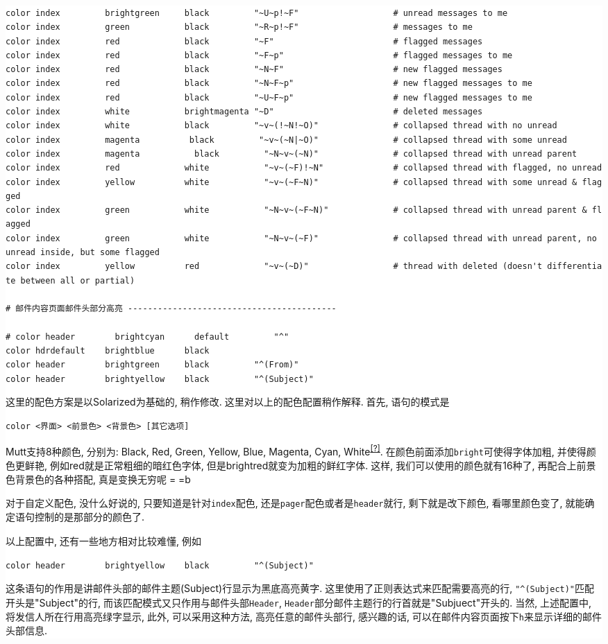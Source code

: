 ```
color index         brightgreen     black         "~U~p!~F"                   # unread messages to me
color index         green           black         "~R~p!~F"                   # messages to me
color index         red             black         "~F"                        # flagged messages
color index         red             black         "~F~p"                      # flagged messages to me
color index         red             black         "~N~F"                      # new flagged messages
color index         red             black         "~N~F~p"                    # new flagged messages to me
color index         red             black         "~U~F~p"                    # new flagged messages to me
color index         white           brightmagenta "~D"                        # deleted messages
color index         white           black         "~v~(!~N!~O)"               # collapsed thread with no unread
color index         magenta          black         "~v~(~N|~O)"               # collapsed thread with some unread
color index         magenta           black         "~N~v~(~N)"               # collapsed thread with unread parent
color index         red             white           "~v~(~F)!~N"              # collapsed thread with flagged, no unread
color index         yellow          white           "~v~(~F~N)"               # collapsed thread with some unread & flagged
color index         green           white           "~N~v~(~F~N)"             # collapsed thread with unread parent & flagged
color index         green           white           "~N~v~(~F)"               # collapsed thread with unread parent, no unread inside, but some flagged
color index         yellow          red             "~v~(~D)"                 # thread with deleted (doesn't differentiate between all or partial)

# 邮件内容页面邮件头部分高亮 ------------------------------------------

# color header        brightcyan      default         "^"
color hdrdefault    brightblue      black
color header        brightgreen     black         "^(From)"
color header        brightyellow    black         "^(Subject)"
```

这里的配色方案是以Solarized为基础的, 稍作修改. 这里对以上的配色配置稍作解释.
首先, 语句的模式是

```
color <界面> <前景色> <背景色> [其它选项]
```

Mutt支持8种颜色, 分别为: Black, Red, Green, Yellow, Blue, Magenta, Cyan, White<sup>[[?]](http://dev.mutt.org/doc/manual.html#tab-color)</sup>. 在颜色前面添加`bright`可使得字体加粗, 并使得颜色更鲜艳, 例如red就是正常粗细的暗红色字体, 但是brightred就变为加粗的鲜红字体. 这样, 我们可以使用的颜色就有16种了, 再配合上前景色背景色的各种搭配, 真是变换无穷呢 = =b

对于自定义配色, 没什么好说的, 只要知道是针对`index`配色, 还是`pager`配色或者是`header`就行, 剩下就是改下颜色, 看哪里颜色变了, 就能确定语句控制的是那部分的颜色了.

以上配置中, 还有一些地方相对比较难懂, 例如

```
color header        brightyellow    black         "^(Subject)"
```
这条语句的作用是讲邮件头部的邮件主题(Subject)行显示为黑底高亮黄字. 这里使用了正则表达式来匹配需要高亮的行, `"^(Subject)"`匹配开头是"Subject"的行, 而该匹配模式又只作用与邮件头部`Header`, `Header`部分邮件主题行的行首就是"Subjuect"开头的. 当然, 上述配置中, 将发信人所在行用高亮绿字显示, 此外, 可以采用这种方法, 高亮任意的邮件头部行, 感兴趣的话, 可以在邮件内容页面按下`h`来显示详细的邮件头部信息.
